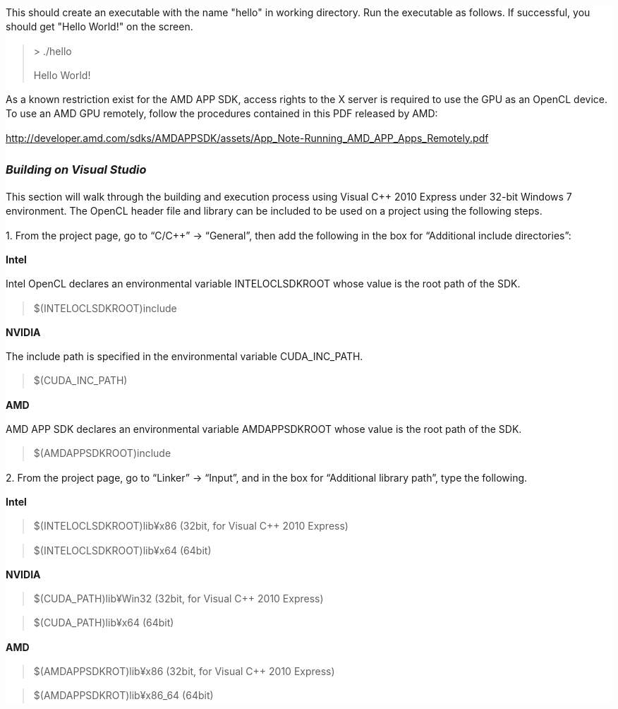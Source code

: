 This should create an executable with the name "hello" in working directory. Run the executable as follows. If successful, you should get "Hello World!" on the screen.

> \> ./hello&#x20;
>
> Hello World!&#x20;

As a known restriction exist for the AMD APP SDK, access rights to the X server is required to use the GPU as an OpenCL device. To use an AMD GPU remotely, follow the procedures contained in this PDF released by AMD:&#x20;

http://developer.amd.com/sdks/AMDAPPSDK/assets/App_Note-Running_AMD_APP_Apps_Remotely.pdf

### _Building on Visual Studio_&#x20;

This section will walk through the building and execution process using Visual C++ 2010 Express under 32-bit Windows 7 environment. The OpenCL header file and library can be included to be used on a project using the following steps.&#x20;

1\. From the project page, go to “C/C++” -> “General”, then add the following in the box for “Additional include directories”:&#x20;

**Intel**&#x20;

Intel OpenCL declares an environmental variable INTELOCLSDKROOT whose value is the root path of the SDK.&#x20;

> $(INTELOCLSDKROOT)include&#x20;

**NVIDIA**&#x20;

The include path is specified in the environmental variable CUDA\_INC\_PATH.&#x20;

> $(CUDA\_INC\_PATH)&#x20;

**AMD**&#x20;

AMD APP SDK declares an environmental variable AMDAPPSDKROOT whose value is the root path of the SDK.&#x20;

> $(AMDAPPSDKROOT)include&#x20;

2\. From the project page, go to “Linker” -> “Input”, and in the box for “Additional library path”, type the following.&#x20;

**Intel**&#x20;

> $(INTELOCLSDKROOT)lib¥x86 (32bit, for Visual C++ 2010 Express)&#x20;

> $(INTELOCLSDKROOT)lib¥x64 (64bit)&#x20;

**NVIDIA**&#x20;

> $(CUDA\_PATH)lib¥Win32 (32bit, for Visual C++ 2010 Express)&#x20;

> $(CUDA\_PATH)lib¥x64 (64bit)&#x20;

**AMD**&#x20;

> $(AMDAPPSDKROT)lib¥x86 (32bit, for Visual C++ 2010 Express)&#x20;

> $(AMDAPPSDKROT)lib¥x86\_64 (64bit)&#x20;

